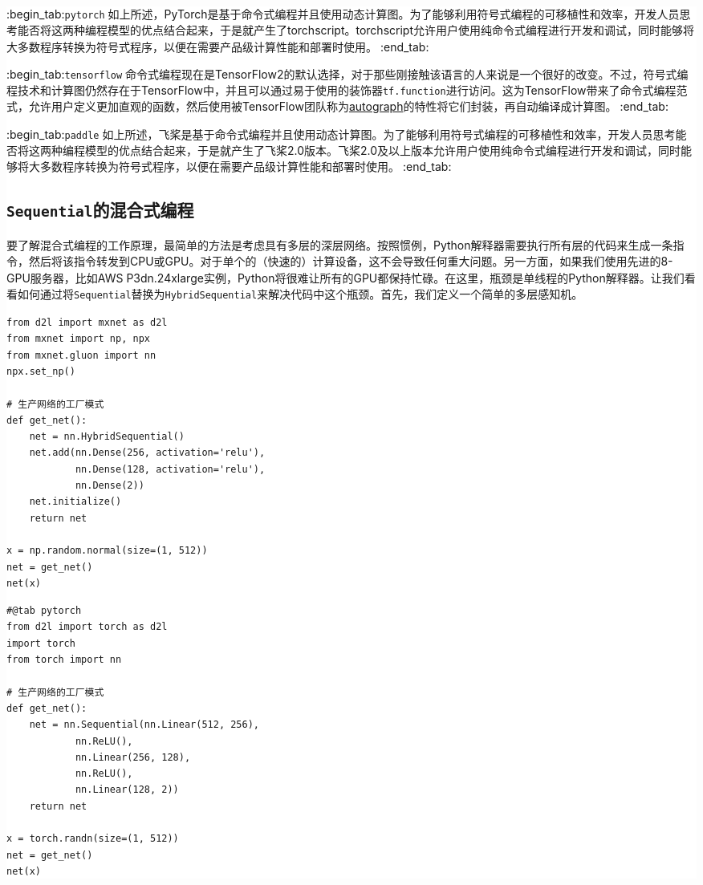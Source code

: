 :begin_tab:`pytorch`
如上所述，PyTorch是基于命令式编程并且使用动态计算图。为了能够利用符号式编程的可移植性和效率，开发人员思考能否将这两种编程模型的优点结合起来，于是就产生了torchscript。torchscript允许用户使用纯命令式编程进行开发和调试，同时能够将大多数程序转换为符号式程序，以便在需要产品级计算性能和部署时使用。
:end_tab:

:begin_tab:`tensorflow`
命令式编程现在是TensorFlow2的默认选择，对于那些刚接触该语言的人来说是一个很好的改变。不过，符号式编程技术和计算图仍然存在于TensorFlow中，并且可以通过易于使用的装饰器`tf.function`进行访问。这为TensorFlow带来了命令式编程范式，允许用户定义更加直观的函数，然后使用被TensorFlow团队称为[autograph](https://www.tensorflow.org/api_docs/python/tf/autograph)的特性将它们封装，再自动编译成计算图。
:end_tab:

:begin_tab:`paddle`
如上所述，飞桨是基于命令式编程并且使用动态计算图。为了能够利用符号式编程的可移植性和效率，开发人员思考能否将这两种编程模型的优点结合起来，于是就产生了飞桨2.0版本。飞桨2.0及以上版本允许用户使用纯命令式编程进行开发和调试，同时能够将大多数程序转换为符号式程序，以便在需要产品级计算性能和部署时使用。
:end_tab:

## `Sequential`的混合式编程

要了解混合式编程的工作原理，最简单的方法是考虑具有多层的深层网络。按照惯例，Python解释器需要执行所有层的代码来生成一条指令，然后将该指令转发到CPU或GPU。对于单个的（快速的）计算设备，这不会导致任何重大问题。另一方面，如果我们使用先进的8-GPU服务器，比如AWS P3dn.24xlarge实例，Python将很难让所有的GPU都保持忙碌。在这里，瓶颈是单线程的Python解释器。让我们看看如何通过将`Sequential`替换为`HybridSequential`来解决代码中这个瓶颈。首先，我们定义一个简单的多层感知机。

```{.python .input}
from d2l import mxnet as d2l
from mxnet import np, npx
from mxnet.gluon import nn
npx.set_np()

# 生产网络的工厂模式
def get_net():
    net = nn.HybridSequential()  
    net.add(nn.Dense(256, activation='relu'),
            nn.Dense(128, activation='relu'),
            nn.Dense(2))
    net.initialize()
    return net

x = np.random.normal(size=(1, 512))
net = get_net()
net(x)
```

```{.python .input}
#@tab pytorch
from d2l import torch as d2l
import torch
from torch import nn

# 生产网络的工厂模式
def get_net():
    net = nn.Sequential(nn.Linear(512, 256),
            nn.ReLU(),
            nn.Linear(256, 128),
            nn.ReLU(),
            nn.Linear(128, 2))
    return net

x = torch.randn(size=(1, 512))
net = get_net()
net(x)
```
